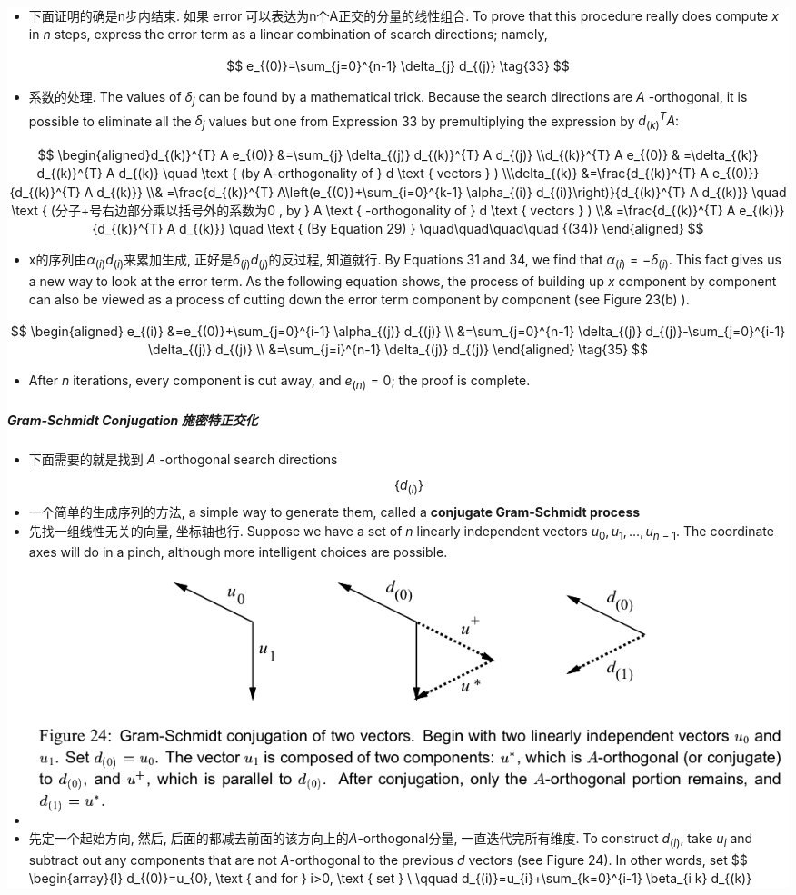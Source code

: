 - 下面证明的确是n步内结束. 如果 error 可以表达为n个A正交的分量的线性组合. To prove that this procedure really does compute $x$ in $n$ steps, express the error term as a linear combination of search directions; namely,
  
$$
  e_{(0)}=\sum_{j=0}^{n-1} \delta_{j} d_{(j)} \tag{33}
$$
- 系数的处理. The values of $\delta_{j}$ can be found by a mathematical trick. Because the search directions are $A$ -orthogonal, it is possible to eliminate all the $\delta_{j}$ values but one from Expression 33 by premultiplying the expression by $d_{(k)}^{T} A:$
  
$$
\begin{aligned}d_{(k)}^{T} A e_{(0)} &=\sum_{j} \delta_{(j)} d_{(k)}^{T} A d_{(j)} \\d_{(k)}^{T} A e_{(0)} & =\delta_{(k)} d_{(k)}^{T} A d_{(k)} \quad \text { (by A-orthogonality of } d \text { vectors } ) \\\delta_{(k)} &=\frac{d_{(k)}^{T} A e_{(0)}}{d_{(k)}^{T} A d_{(k)}} \\& =\frac{d_{(k)}^{T} A\left(e_{(0)}+\sum_{i=0}^{k-1} \alpha_{(i)} d_{(i)}\right)}{d_{(k)}^{T} A d_{(k)}} \quad \text { (分子+号右边部分乘以括号外的系数为0 , by } A \text { -orthogonality of } d \text { vectors } ) \\& =\frac{d_{(k)}^{T} A e_{(k)}}{d_{(k)}^{T} A d_{(k)}} \quad \text { (By Equation 29) }    \quad\quad\quad\quad {(34)}
  \end{aligned}
$$
- x的序列由$\alpha_{(i)} d_{(i)}$来累加生成, 正好是$\delta_{(j)} d_{(j)}$的反过程, 知道就行.   By Equations 31 and $34,$ we find that $\alpha_{(i)}=-\delta_{(i)} .$ This fact gives us a new way to look at the error term. As the following equation shows, the process of building up $x$ component by component can also be viewed as a process of cutting down the error term component by component (see Figure $23(\mathrm{b})$ ).
  
$$
\begin{aligned}
  e_{(i)} &=e_{(0)}+\sum_{j=0}^{i-1} \alpha_{(j)} d_{(j)} \\
&=\sum_{j=0}^{n-1} \delta_{(j)} d_{(j)}-\sum_{j=0}^{i-1} \delta_{(j)} d_{(j)} \\
  &=\sum_{j=i}^{n-1} \delta_{(j)} d_{(j)}
  \end{aligned} \tag{35}
$$
- After $n$ iterations, every component is cut away, and $e_{(n)}=0 ;$ the proof is complete.



#####  Gram-Schmidt Conjugation 施密特正交化

- 下面需要的就是找到  $A$ -orthogonal search directions $$\left\{d_{(i)}\right\}$$ 
- 一个简单的生成序列的方法,  a simple way to generate them, called a  **conjugate Gram-Schmidt process**
- 先找一组线性无关的向量, 坐标轴也行. Suppose we have a set of $n$ linearly independent vectors $u_{0}, u_{1}, \ldots, u_{n-1} .$ The coordinate axes will do in a pinch, although more intelligent choices are possible. 
- ![image-20200306184634738](/img/2020-03-01-ConjugateGradient.assets/image-20200306184634738.png)
- 先定一个起始方向, 然后, 后面的都减去前面的该方向上的$A$-orthogonal分量, 一直迭代完所有维度.   To construct $d_{(i)}$, take $u_{i}$ and subtract out any components that are not $A$-orthogonal to the previous $d$ vectors (see Figure 24). In other words, set
$$
\begin{array}{l}
d_{(0)}=u_{0}, \text { and for } i>0, \text { set } \\
\qquad d_{(i)}=u_{i}+\sum_{k=0}^{i-1} \beta_{i k} d_{(k)}